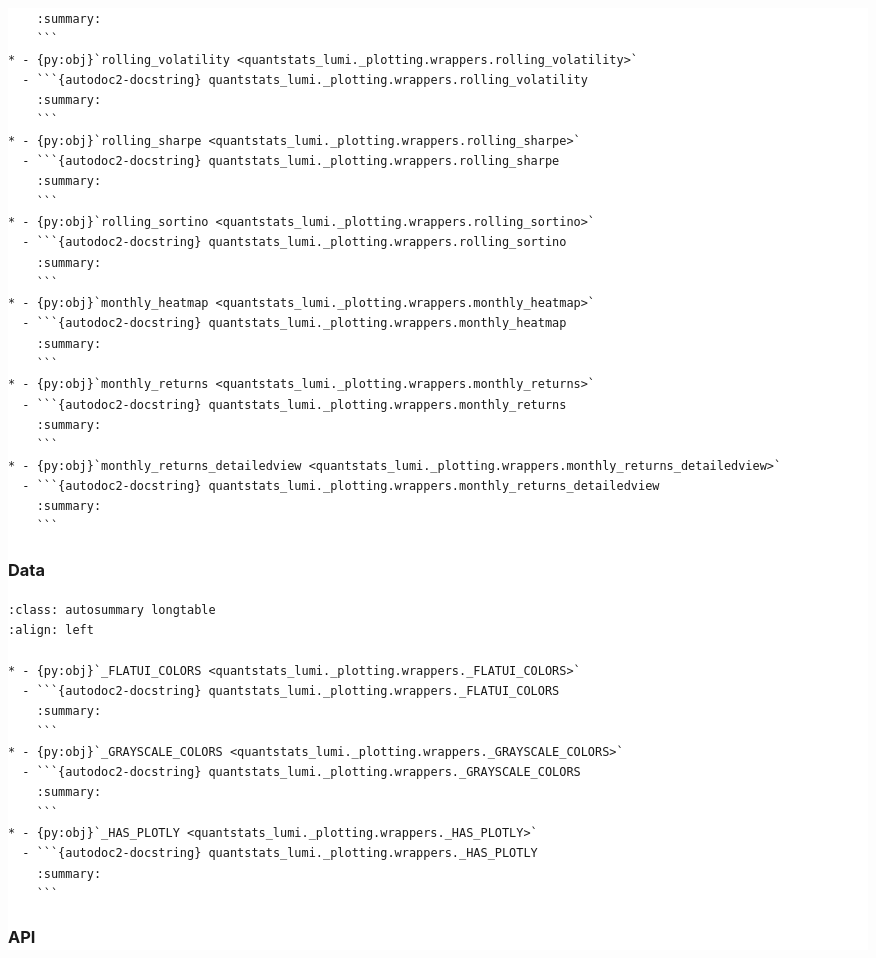````{list-table}
    :summary:
    ```
* - {py:obj}`rolling_volatility <quantstats_lumi._plotting.wrappers.rolling_volatility>`
  - ```{autodoc2-docstring} quantstats_lumi._plotting.wrappers.rolling_volatility
    :summary:
    ```
* - {py:obj}`rolling_sharpe <quantstats_lumi._plotting.wrappers.rolling_sharpe>`
  - ```{autodoc2-docstring} quantstats_lumi._plotting.wrappers.rolling_sharpe
    :summary:
    ```
* - {py:obj}`rolling_sortino <quantstats_lumi._plotting.wrappers.rolling_sortino>`
  - ```{autodoc2-docstring} quantstats_lumi._plotting.wrappers.rolling_sortino
    :summary:
    ```
* - {py:obj}`monthly_heatmap <quantstats_lumi._plotting.wrappers.monthly_heatmap>`
  - ```{autodoc2-docstring} quantstats_lumi._plotting.wrappers.monthly_heatmap
    :summary:
    ```
* - {py:obj}`monthly_returns <quantstats_lumi._plotting.wrappers.monthly_returns>`
  - ```{autodoc2-docstring} quantstats_lumi._plotting.wrappers.monthly_returns
    :summary:
    ```
* - {py:obj}`monthly_returns_detailedview <quantstats_lumi._plotting.wrappers.monthly_returns_detailedview>`
  - ```{autodoc2-docstring} quantstats_lumi._plotting.wrappers.monthly_returns_detailedview
    :summary:
    ```
````

### Data

````{list-table}
:class: autosummary longtable
:align: left

* - {py:obj}`_FLATUI_COLORS <quantstats_lumi._plotting.wrappers._FLATUI_COLORS>`
  - ```{autodoc2-docstring} quantstats_lumi._plotting.wrappers._FLATUI_COLORS
    :summary:
    ```
* - {py:obj}`_GRAYSCALE_COLORS <quantstats_lumi._plotting.wrappers._GRAYSCALE_COLORS>`
  - ```{autodoc2-docstring} quantstats_lumi._plotting.wrappers._GRAYSCALE_COLORS
    :summary:
    ```
* - {py:obj}`_HAS_PLOTLY <quantstats_lumi._plotting.wrappers._HAS_PLOTLY>`
  - ```{autodoc2-docstring} quantstats_lumi._plotting.wrappers._HAS_PLOTLY
    :summary:
    ```
````

### API
